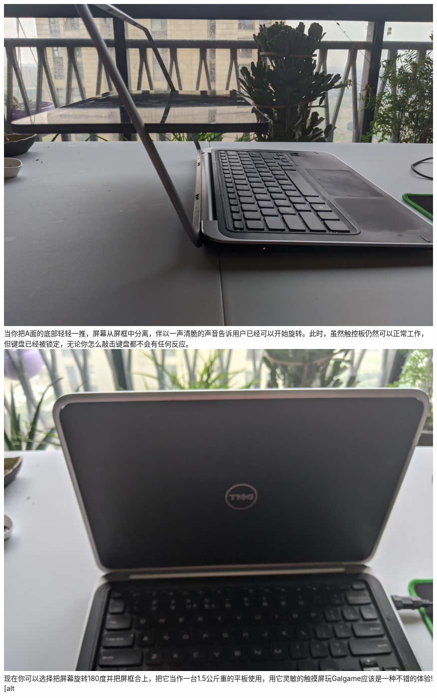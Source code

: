 ![alt text](/img/9q23/side.jpg)当你把A面的底部轻轻一推，屏幕从屏框中分离，伴以一声清脆的声音告诉用户已经可以开始旋转。此时，虽然触控板仍然可以正常工作，但键盘已经被锁定，无论你怎么敲击键盘都不会有任何反应。![alt text](/img/9q23/reverse.jpg)现在你可以选择把屏幕旋转180度并把屏框合上，把它当作一台1.5公斤重的平板使用，用它灵敏的触摸屏玩Galgame应该是一种不错的体验![alt